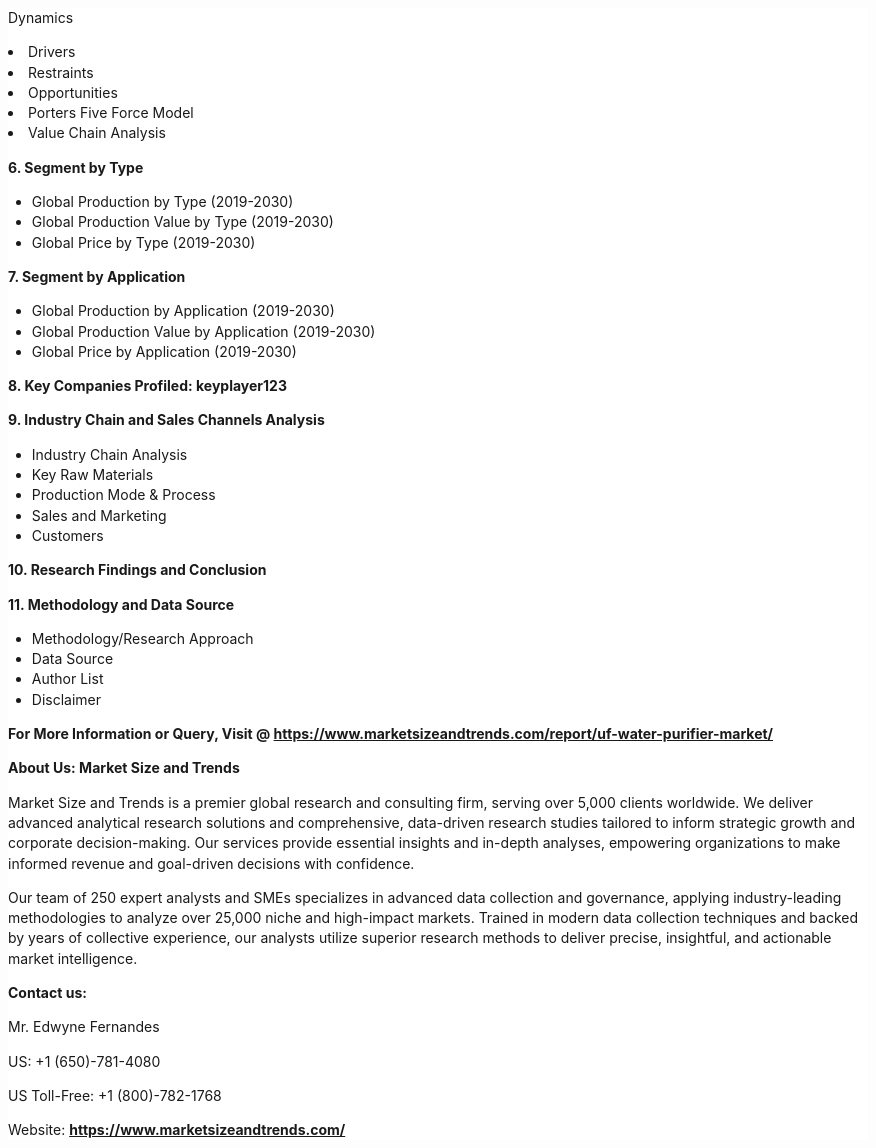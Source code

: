 Dynamics</li><li>Drivers</li><li>Restraints</li><li>Opportunities</li><li>Porters Five Force Model</li><li>Value Chain Analysis&nbsp;</li></ul><p><strong>6. Segment by Type</strong></p><ul><li>Global Production by Type (2019-2030)</li><li>Global Production Value by Type (2019-2030)</li><li>Global Price by Type (2019-2030)</li></ul><p><strong>7. Segment by Application</strong></p><ul><li>Global Production by Application (2019-2030)</li><li>Global Production Value by Application (2019-2030)</li><li>Global Price by Application (2019-2030)</li></ul><p><strong>8. Key Companies Profiled: keyplayer123</strong></p><p><strong>9. Industry Chain and Sales Channels Analysis</strong></p><ul><li>Industry Chain Analysis</li><li>Key Raw Materials</li><li>Production Mode &amp; Process</li><li>Sales and Marketing</li><li>Customers</li></ul><p><strong>10. Research Findings and Conclusion</strong></p><p><strong>11. Methodology and Data Source</strong></p><ul><li>Methodology/Research Approach</li><li>Data Source</li><li>Author List</li><li>Disclaimer</li></ul></p><p><strong>For More Information or Query, Visit @ <a href="https://www.marketsizeandtrends.com/report/uf-water-purifier-market/">https://www.marketsizeandtrends.com/report/uf-water-purifier-market/</a></strong></p><p><strong>About Us: Market Size and Trends</strong></p><p>Market Size and Trends is a premier global research and consulting firm, serving over 5,000 clients worldwide. We deliver advanced analytical research solutions and comprehensive, data-driven research studies tailored to inform strategic growth and corporate decision-making. Our services provide essential insights and in-depth analyses, empowering organizations to make informed revenue and goal-driven decisions with confidence.</p><p>Our team of 250 expert analysts and SMEs specializes in advanced data collection and governance, applying industry-leading methodologies to analyze over 25,000 niche and high-impact markets. Trained in modern data collection techniques and backed by years of collective experience, our analysts utilize superior research methods to deliver precise, insightful, and actionable market intelligence.</p><p><strong>Contact us:</strong></p><p>Mr. Edwyne Fernandes</p><p>US: +1 (650)-781-4080</p><p>US Toll-Free: +1 (800)-782-1768</p><p>Website: <strong><a href="https://www.marketsizeandtrends.com/">https://www.marketsizeandtrends.com/</a></strong></p>

